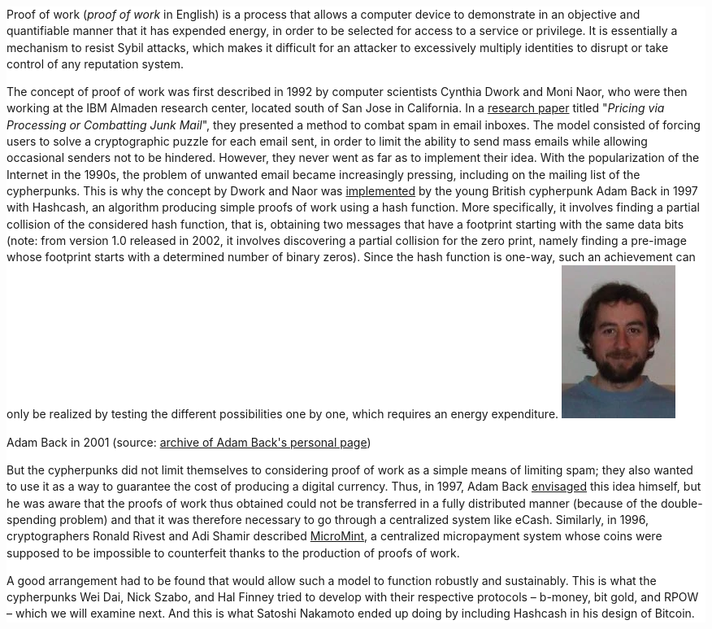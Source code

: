Proof of work (*proof of work* in English) is a process that allows a computer device to demonstrate in an objective and quantifiable manner that it has expended energy, in order to be selected for access to a service or privilege. It is essentially a mechanism to resist Sybil attacks, which makes it difficult for an attacker to excessively multiply identities to disrupt or take control of any reputation system.

The concept of proof of work was first described in 1992 by computer scientists Cynthia Dwork and Moni Naor, who were then working at the IBM Almaden research center, located south of San Jose in California. In a [research paper](https://www.wisdom.weizmann.ac.il/~naor/PAPERS/pvp.pdf) titled "*Pricing via Processing or Combatting Junk Mail*", they presented a method to combat spam in email inboxes. The model consisted of forcing users to solve a cryptographic puzzle for each email sent, in order to limit the ability to send mass emails while allowing occasional senders not to be hindered. However, they never went as far as to implement their idea.
With the popularization of the Internet in the 1990s, the problem of unwanted email became increasingly pressing, including on the mailing list of the cypherpunks. This is why the concept by Dwork and Naor was [implemented](https://cypherpunks.venona.com/date/1997/03/msg00774.html) by the young British cypherpunk Adam Back in 1997 with Hashcash, an algorithm producing simple proofs of work using a hash function. More specifically, it involves finding a partial collision of the considered hash function, that is, obtaining two messages that have a footprint starting with the same data bits (note: from version 1.0 released in 2002, it involves discovering a partial collision for the zero print, namely finding a pre-image whose footprint starts with a determined number of binary zeros). Since the hash function is one-way, such an achievement can only be realized by testing the different possibilities one by one, which requires an energy expenditure.
![Adam Back in 2001](assets/img/ch3/4.webp)

Adam Back in 2001 (source: [archive of Adam Back's personal page](https://web.archive.org/web/20040404011747/http://www.cypherspace.org/adam/))

But the cypherpunks did not limit themselves to considering proof of work as a simple means of limiting spam; they also wanted to use it as a way to guarantee the cost of producing a digital currency. Thus, in 1997, Adam Back [envisaged](https://cypherpunks.venona.com/date/1997/04/msg00822.html) this idea himself, but he was aware that the proofs of work thus obtained could not be transferred in a fully distributed manner (because of the double-spending problem) and that it was therefore necessary to go through a centralized system like eCash. Similarly, in 1996, cryptographers Ronald Rivest and Adi Shamir described [MicroMint](https://people.csail.mit.edu/rivest/pubs/RS96a.pdf), a centralized micropayment system whose coins were supposed to be impossible to counterfeit thanks to the production of proofs of work.

A good arrangement had to be found that would allow such a model to function robustly and sustainably. This is what the cypherpunks Wei Dai, Nick Szabo, and Hal Finney tried to develop with their respective protocols – b-money, bit gold, and RPOW – which we will examine next. And this is what Satoshi Nakamoto ended up doing by including Hashcash in his design of Bitcoin.
